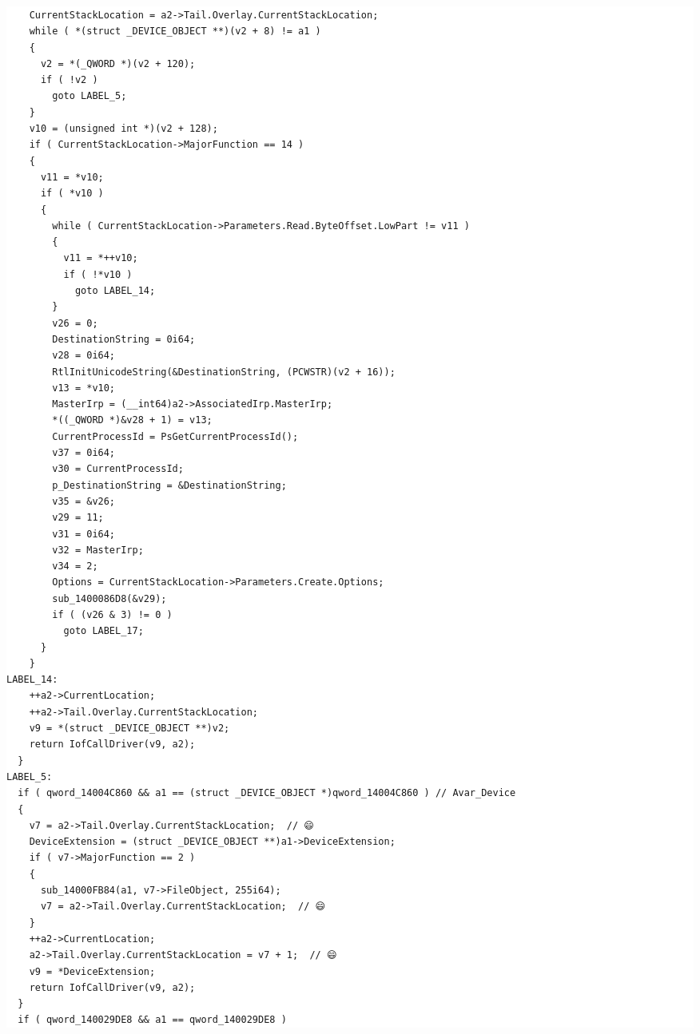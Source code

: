 ```assembly
    CurrentStackLocation = a2->Tail.Overlay.CurrentStackLocation;
    while ( *(struct _DEVICE_OBJECT **)(v2 + 8) != a1 )
    {
      v2 = *(_QWORD *)(v2 + 120);
      if ( !v2 )
        goto LABEL_5;
    }
    v10 = (unsigned int *)(v2 + 128);
    if ( CurrentStackLocation->MajorFunction == 14 )
    {
      v11 = *v10;
      if ( *v10 )
      {
        while ( CurrentStackLocation->Parameters.Read.ByteOffset.LowPart != v11 )
        {
          v11 = *++v10;
          if ( !*v10 )
            goto LABEL_14;
        }
        v26 = 0;
        DestinationString = 0i64;
        v28 = 0i64;
        RtlInitUnicodeString(&DestinationString, (PCWSTR)(v2 + 16));
        v13 = *v10;
        MasterIrp = (__int64)a2->AssociatedIrp.MasterIrp;
        *((_QWORD *)&v28 + 1) = v13;
        CurrentProcessId = PsGetCurrentProcessId();
        v37 = 0i64;
        v30 = CurrentProcessId;
        p_DestinationString = &DestinationString;
        v35 = &v26;
        v29 = 11;
        v31 = 0i64;
        v32 = MasterIrp;
        v34 = 2;
        Options = CurrentStackLocation->Parameters.Create.Options;
        sub_1400086D8(&v29);
        if ( (v26 & 3) != 0 )
          goto LABEL_17;
      }
    }
LABEL_14:
    ++a2->CurrentLocation;
    ++a2->Tail.Overlay.CurrentStackLocation;
    v9 = *(struct _DEVICE_OBJECT **)v2;
    return IofCallDriver(v9, a2);
  }
LABEL_5:
  if ( qword_14004C860 && a1 == (struct _DEVICE_OBJECT *)qword_14004C860 ) // Avar_Device
  {
    v7 = a2->Tail.Overlay.CurrentStackLocation;  // 😄
    DeviceExtension = (struct _DEVICE_OBJECT **)a1->DeviceExtension;
    if ( v7->MajorFunction == 2 )
    {
      sub_14000FB84(a1, v7->FileObject, 255i64);
      v7 = a2->Tail.Overlay.CurrentStackLocation;  // 😄
    }
    ++a2->CurrentLocation;
    a2->Tail.Overlay.CurrentStackLocation = v7 + 1;  // 😄
    v9 = *DeviceExtension;
    return IofCallDriver(v9, a2);
  }
  if ( qword_140029DE8 && a1 == qword_140029DE8 )
```
